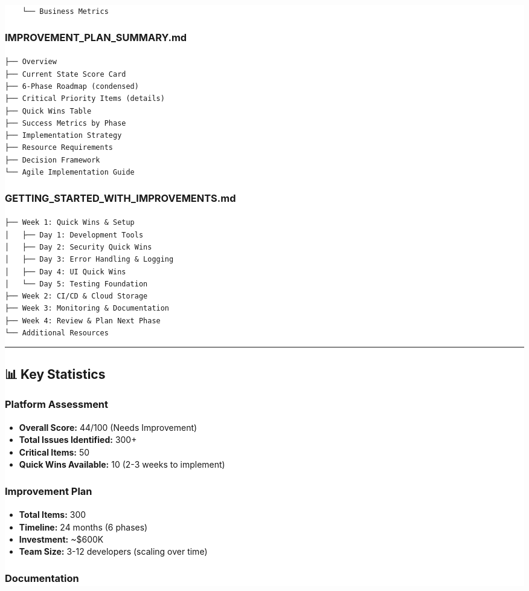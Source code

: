 ```
    └── Business Metrics
```

### IMPROVEMENT_PLAN_SUMMARY.md

```
├── Overview
├── Current State Score Card
├── 6-Phase Roadmap (condensed)
├── Critical Priority Items (details)
├── Quick Wins Table
├── Success Metrics by Phase
├── Implementation Strategy
├── Resource Requirements
├── Decision Framework
└── Agile Implementation Guide
```

### GETTING_STARTED_WITH_IMPROVEMENTS.md

```
├── Week 1: Quick Wins & Setup
│   ├── Day 1: Development Tools
│   ├── Day 2: Security Quick Wins
│   ├── Day 3: Error Handling & Logging
│   ├── Day 4: UI Quick Wins
│   └── Day 5: Testing Foundation
├── Week 2: CI/CD & Cloud Storage
├── Week 3: Monitoring & Documentation
├── Week 4: Review & Plan Next Phase
└── Additional Resources
```

---

## 📊 Key Statistics

### Platform Assessment

- **Overall Score:** 44/100 (Needs Improvement)
- **Total Issues Identified:** 300+
- **Critical Items:** 50
- **Quick Wins Available:** 10 (2-3 weeks to implement)

### Improvement Plan

- **Total Items:** 300
- **Timeline:** 24 months (6 phases)
- **Investment:** ~$600K
- **Team Size:** 3-12 developers (scaling over time)

### Documentation
